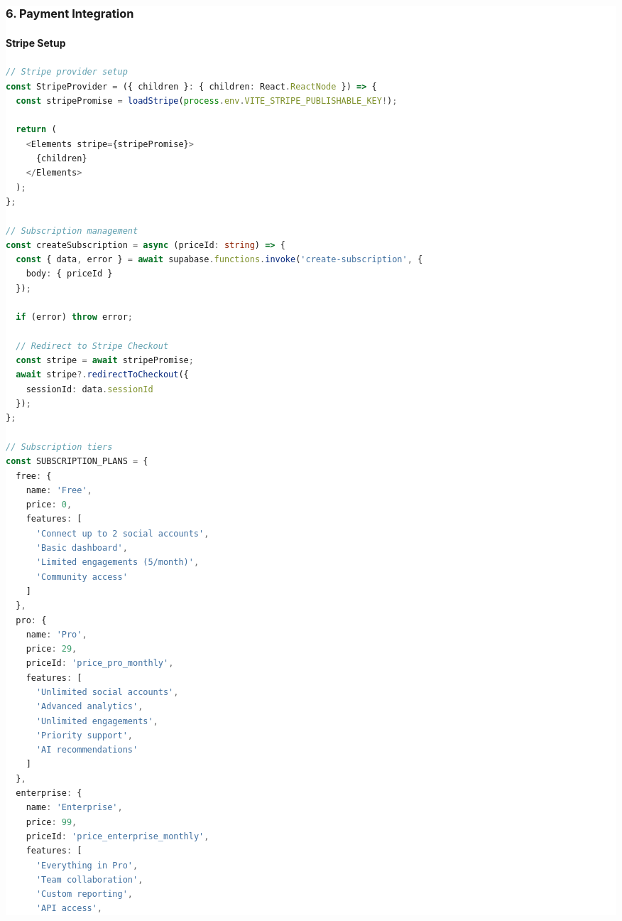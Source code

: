 ### 6. Payment Integration

#### Stripe Setup
```typescript
// Stripe provider setup
const StripeProvider = ({ children }: { children: React.ReactNode }) => {
  const stripePromise = loadStripe(process.env.VITE_STRIPE_PUBLISHABLE_KEY!);
  
  return (
    <Elements stripe={stripePromise}>
      {children}
    </Elements>
  );
};

// Subscription management
const createSubscription = async (priceId: string) => {
  const { data, error } = await supabase.functions.invoke('create-subscription', {
    body: { priceId }
  });

  if (error) throw error;
  
  // Redirect to Stripe Checkout
  const stripe = await stripePromise;
  await stripe?.redirectToCheckout({
    sessionId: data.sessionId
  });
};

// Subscription tiers
const SUBSCRIPTION_PLANS = {
  free: {
    name: 'Free',
    price: 0,
    features: [
      'Connect up to 2 social accounts',
      'Basic dashboard',
      'Limited engagements (5/month)',
      'Community access'
    ]
  },
  pro: {
    name: 'Pro',
    price: 29,
    priceId: 'price_pro_monthly',
    features: [
      'Unlimited social accounts',
      'Advanced analytics',
      'Unlimited engagements',
      'Priority support',
      'AI recommendations'
    ]
  },
  enterprise: {
    name: 'Enterprise',
    price: 99,
    priceId: 'price_enterprise_monthly',
    features: [
      'Everything in Pro',
      'Team collaboration',
      'Custom reporting',
      'API access',
```
